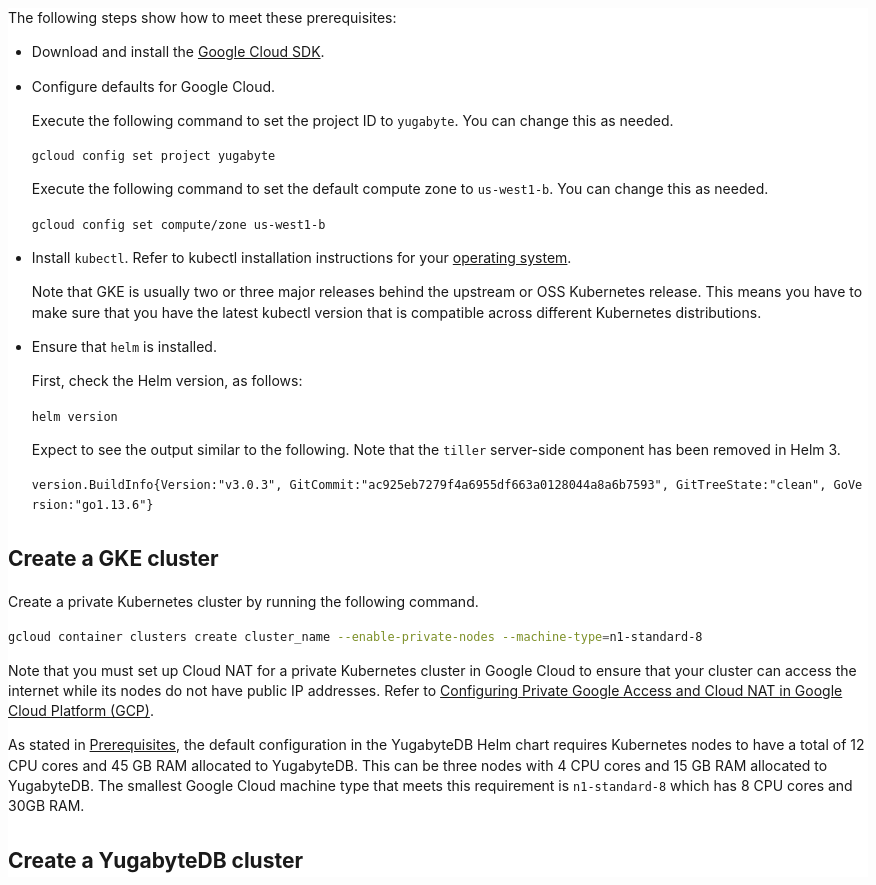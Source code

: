 The following steps show how to meet these prerequisites:

- Download and install the [Google Cloud SDK](https://cloud.google.com/sdk/downloads/).

- Configure defaults for Google Cloud.

  Execute the following command to set the project ID to `yugabyte`. You can change this as needed.

  ```sh
  gcloud config set project yugabyte
  ```

  Execute the following command to set  the default compute zone to `us-west1-b`. You can change this as needed.

  ```sh
  gcloud config set compute/zone us-west1-b
  ```

- Install `kubectl`. Refer to kubectl installation instructions for your [operating system](https://kubernetes.io/docs/tasks/tools/).

  Note that GKE is usually two or three major releases behind the upstream or OSS Kubernetes release. This means you have to make sure that you have the latest kubectl version that is compatible across different Kubernetes distributions.

- Ensure that `helm` is installed.

  First, check the Helm version, as follows:

  ```sh
  helm version
  ```

  Expect to see the output similar to the following. Note that the `tiller` server-side component has been removed in Helm 3.

  ```output
  version.BuildInfo{Version:"v3.0.3", GitCommit:"ac925eb7279f4a6955df663a0128044a8a6b7593", GitTreeState:"clean", GoVersion:"go1.13.6"}
  ```

## Create a GKE cluster

Create a private Kubernetes cluster by running the following command.

```sh
gcloud container clusters create cluster_name --enable-private-nodes --machine-type=n1-standard-8
```

Note that you must set up Cloud NAT for a private Kubernetes cluster in Google Cloud to ensure that your cluster can access the internet while its nodes do not have public IP addresses. Refer to [Configuring Private Google Access and Cloud NAT in Google Cloud Platform (GCP)](https://kloudkraft.medium.com/configuring-private-google-access-and-cloud-nat-in-google-cloud-platform-gcp-3c4406b590b3).

As stated in [Prerequisites](#prerequisites), the default configuration in the YugabyteDB Helm chart requires Kubernetes nodes to have a total of 12 CPU cores and 45 GB RAM allocated to YugabyteDB. This can be three nodes with 4 CPU cores and 15 GB RAM allocated to YugabyteDB. The smallest Google Cloud machine type that meets this requirement is `n1-standard-8` which has 8 CPU cores and 30GB RAM.

## Create a YugabyteDB cluster
